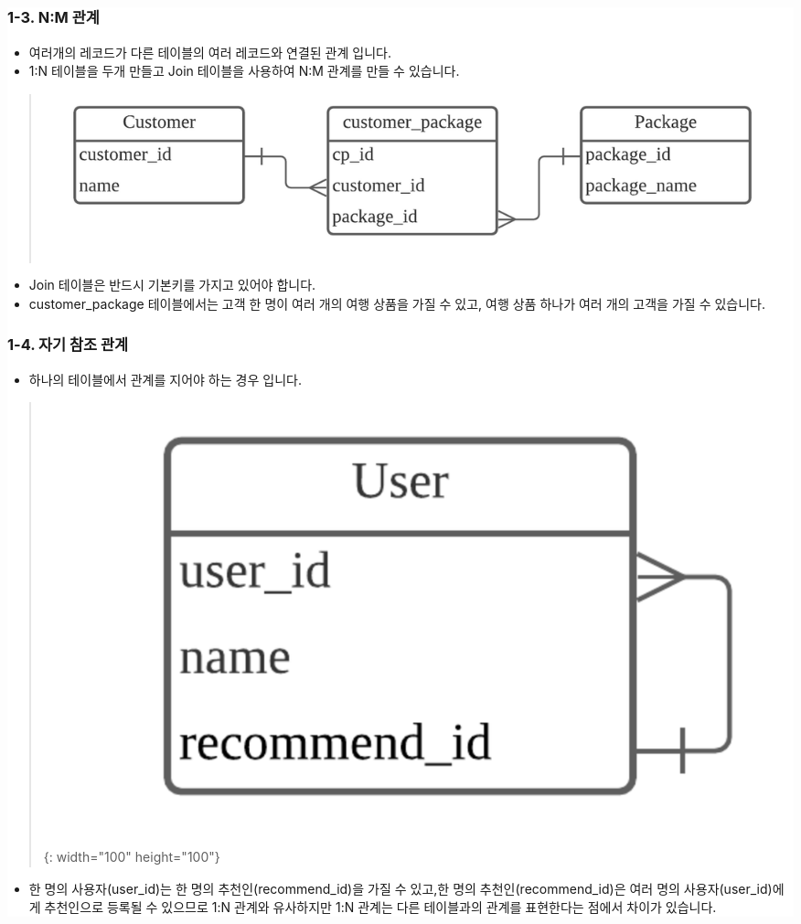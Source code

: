 
### 1-3. N:M 관계

- 여러개의 레코드가 다른 테이블의 여러 레코드와 연결된 관계 입니다.
- 1:N 테이블을 두개 만들고 Join 테이블을 사용하여 N:M 관계를 만들 수 있습니다.
> ![N대M](M.png)
- Join 테이블은 반드시 기본키를 가지고 있어야 합니다.
- customer_package 테이블에서는 고객 한 명이 여러 개의 여행 상품을 가질 수 있고, 여행 상품 하나가 여러 개의 고객을 가질 수 있습니다.

### 1-4. 자기 참조 관계

- 하나의 테이블에서 관계를 지어야 하는 경우 입니다.
> ![자기참조](self.png){: width="100" height="100"}
-  한 명의 사용자(user_id)는 한 명의 추천인(recommend_id)을 가질 수 있고,한 명의 추천인(recommend_id)은 여러 명의 사용자(user_id)에게 추천인으로 등록될 수 있으므로 1:N 관계와 유사하지만 1:N 관계는 다른 테이블과의 관계를 표현한다는 점에서 차이가 있습니다.
